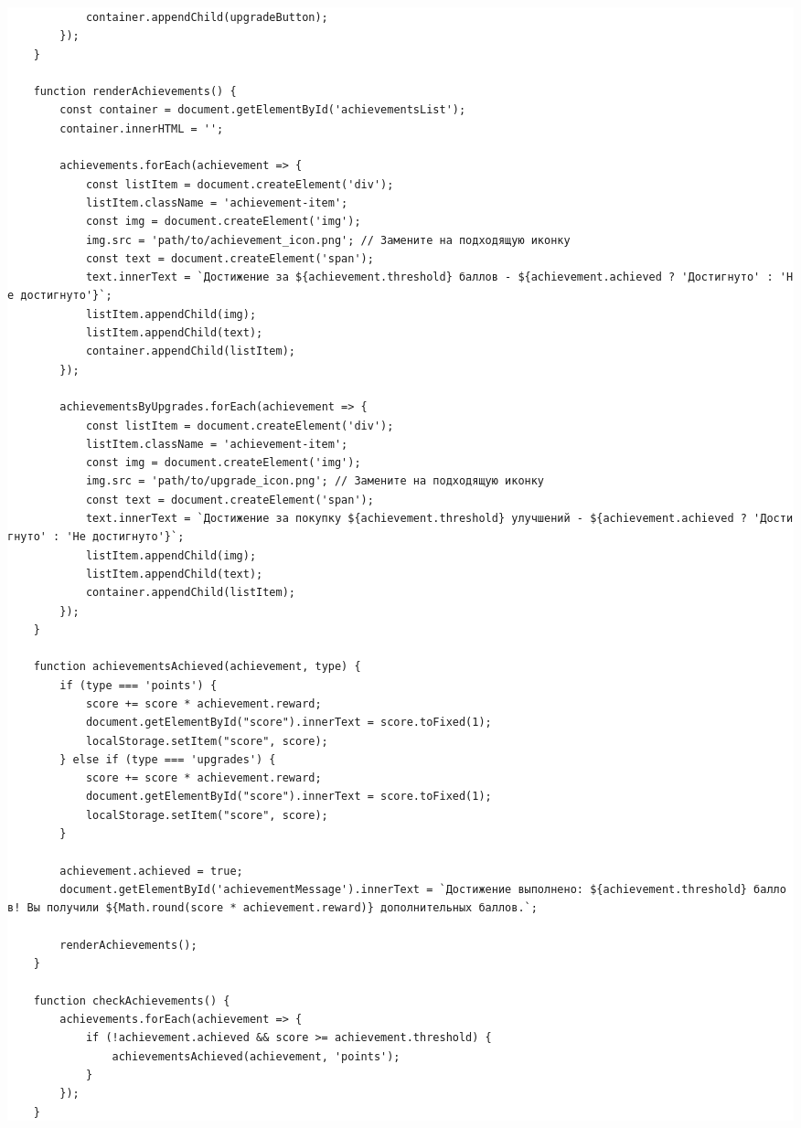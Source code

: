                 container.appendChild(upgradeButton);
            });
        }

        function renderAchievements() {
            const container = document.getElementById('achievementsList');
            container.innerHTML = '';

            achievements.forEach(achievement => {
                const listItem = document.createElement('div');
                listItem.className = 'achievement-item';
                const img = document.createElement('img');
                img.src = 'path/to/achievement_icon.png'; // Замените на подходящую иконку
                const text = document.createElement('span');
                text.innerText = `Достижение за ${achievement.threshold} баллов - ${achievement.achieved ? 'Достигнуто' : 'Не достигнуто'}`;
                listItem.appendChild(img);
                listItem.appendChild(text);
                container.appendChild(listItem);
            });

            achievementsByUpgrades.forEach(achievement => {
                const listItem = document.createElement('div');
                listItem.className = 'achievement-item';
                const img = document.createElement('img');
                img.src = 'path/to/upgrade_icon.png'; // Замените на подходящую иконку
                const text = document.createElement('span');
                text.innerText = `Достижение за покупку ${achievement.threshold} улучшений - ${achievement.achieved ? 'Достигнуто' : 'Не достигнуто'}`;
                listItem.appendChild(img);
                listItem.appendChild(text);
                container.appendChild(listItem);
            });
        }

        function achievementsAchieved(achievement, type) {
            if (type === 'points') {
                score += score * achievement.reward;
                document.getElementById("score").innerText = score.toFixed(1);
                localStorage.setItem("score", score);
            } else if (type === 'upgrades') {
                score += score * achievement.reward;
                document.getElementById("score").innerText = score.toFixed(1);
                localStorage.setItem("score", score);
            }

            achievement.achieved = true;
            document.getElementById('achievementMessage').innerText = `Достижение выполнено: ${achievement.threshold} баллов! Вы получили ${Math.round(score * achievement.reward)} дополнительных баллов.`;

            renderAchievements();
        }

        function checkAchievements() {
            achievements.forEach(achievement => {
                if (!achievement.achieved && score >= achievement.threshold) {
                    achievementsAchieved(achievement, 'points');
                }
            });
        }
